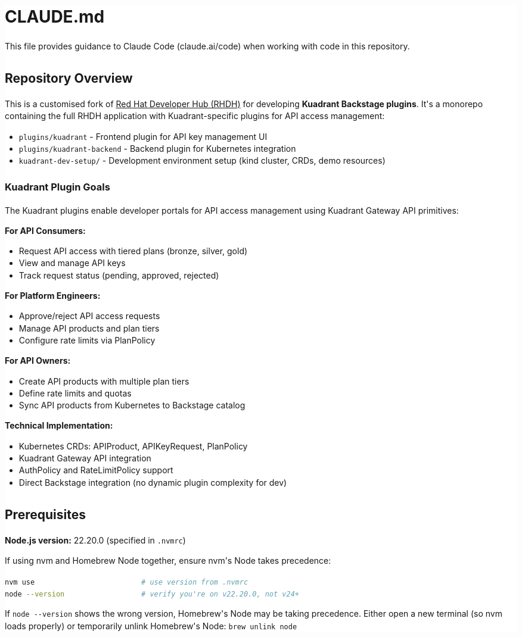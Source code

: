 # CLAUDE.md

This file provides guidance to Claude Code (claude.ai/code) when working with code in this repository.

## Repository Overview

This is a customised fork of [Red Hat Developer Hub (RHDH)](https://github.com/redhat-developer/rhdh) for developing **Kuadrant Backstage plugins**. It's a monorepo containing the full RHDH application with Kuadrant-specific plugins for API access management:
- `plugins/kuadrant` - Frontend plugin for API key management UI
- `plugins/kuadrant-backend` - Backend plugin for Kubernetes integration
- `kuadrant-dev-setup/` - Development environment setup (kind cluster, CRDs, demo resources)

### Kuadrant Plugin Goals

The Kuadrant plugins enable developer portals for API access management using Kuadrant Gateway API primitives:

**For API Consumers:**
- Request API access with tiered plans (bronze, silver, gold)
- View and manage API keys
- Track request status (pending, approved, rejected)

**For Platform Engineers:**
- Approve/reject API access requests
- Manage API products and plan tiers
- Configure rate limits via PlanPolicy

**For API Owners:**
- Create API products with multiple plan tiers
- Define rate limits and quotas
- Sync API products from Kubernetes to Backstage catalog

**Technical Implementation:**
- Kubernetes CRDs: APIProduct, APIKeyRequest, PlanPolicy
- Kuadrant Gateway API integration
- AuthPolicy and RateLimitPolicy support
- Direct Backstage integration (no dynamic plugin complexity for dev)

## Prerequisites

**Node.js version:** 22.20.0 (specified in `.nvmrc`)

If using nvm and Homebrew Node together, ensure nvm's Node takes precedence:
```bash
nvm use                         # use version from .nvmrc
node --version                  # verify you're on v22.20.0, not v24+
```

If `node --version` shows the wrong version, Homebrew's Node may be taking precedence. Either open a new terminal (so nvm loads properly) or temporarily unlink Homebrew's Node: `brew unlink node`
